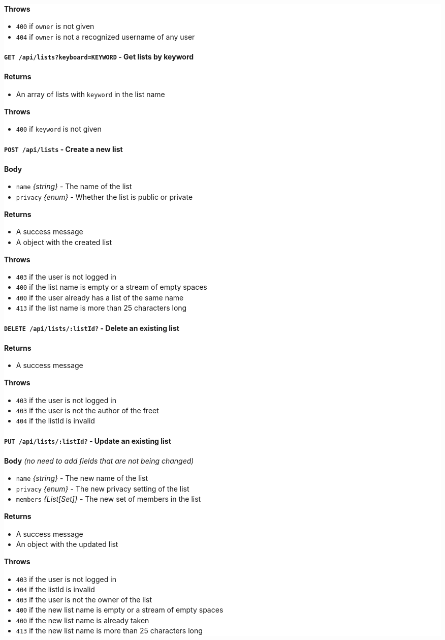 **Throws**
- `400` if `owner` is not given
- `404` if `owner` is not a recognized username of any user

#### `GET /api/lists?keyboard=KEYWORD` - Get lists by keyword

**Returns**
- An array of lists with `keyword` in the list name

**Throws**
- `400` if `keyword` is not given

#### `POST /api/lists` - Create a new list

**Body**

- `name` _{string}_ - The name of the list
- `privacy` _{enum}_ - Whether the list is public or private

**Returns**

- A success message
- A object with the created list

**Throws**

- `403` if the user is not logged in
- `400` if the list name is empty or a stream of empty spaces
- `400` if the user already has a list of the same name
- `413` if the list name is more than 25 characters long

#### `DELETE /api/lists/:listId?` - Delete an existing list

**Returns**

- A success message

**Throws**

- `403` if the user is not logged in
- `403` if the user is not the author of the freet
- `404` if the listId is invalid

#### `PUT /api/lists/:listId?` - Update an existing list

**Body** _(no need to add fields that are not being changed)_

- `name` _{string}_ - The new name of the list
- `privacy` _{enum}_ - The new privacy setting of the list
- `members` _{List\[Set\]}_ - The new set of members in the list

**Returns**

- A success message
- An object with the updated list

**Throws**
- `403` if the user is not logged in
- `404` if the listId is invalid
- `403` if the user is not the owner of the list
- `400` if the new list name is empty or a stream of empty spaces
- `400` if the new list name is already taken
- `413` if the new list name is more than 25 characters long

